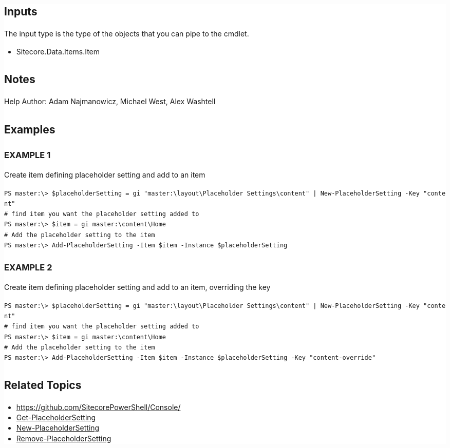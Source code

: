 ## Inputs 
 
The input type is the type of the objects that you can pipe to the cmdlet. 
 
* Sitecore.Data.Items.Item

## Notes 
 
Help Author: Adam Najmanowicz, Michael West, Alex Washtell
 
## Examples 
 
### EXAMPLE 1
 
Create item defining placeholder setting and add to an item
 
```text
PS master:\> $placeholderSetting = gi "master:\layout\Placeholder Settings\content" | New-PlaceholderSetting -Key "content"
# find item you want the placeholder setting added to
PS master:\> $item = gi master:\content\Home
# Add the placeholder setting to the item
PS master:\> Add-PlaceholderSetting -Item $item -Instance $placeholderSetting
``` 

### EXAMPLE 2
 
Create item defining placeholder setting and add to an item, overriding the key
 
```text 
PS master:\> $placeholderSetting = gi "master:\layout\Placeholder Settings\content" | New-PlaceholderSetting -Key "content"
# find item you want the placeholder setting added to
PS master:\> $item = gi master:\content\Home
# Add the placeholder setting to the item
PS master:\> Add-PlaceholderSetting -Item $item -Instance $placeholderSetting -Key "content-override"
``` 

## Related Topics 
 

* <a href='https://github.com/SitecorePowerShell/Console/' target='_blank'>https://github.com/SitecorePowerShell/Console/</a><br/>
* [Get-PlaceholderSetting](get-placeholdersetting.md)
* [New-PlaceholderSetting](new-placeholdersetting.md) 
* [Remove-PlaceholderSetting](remove-placeholdersetting.md)